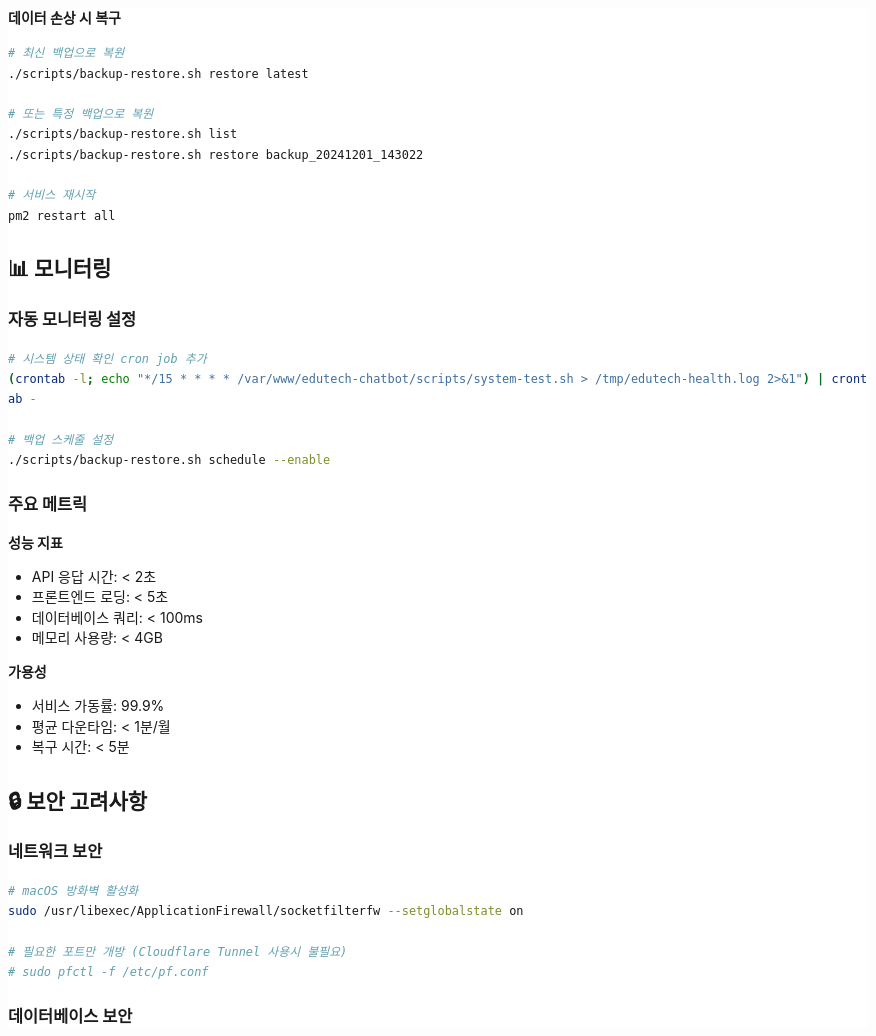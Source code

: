 **데이터 손상 시 복구**
```bash
# 최신 백업으로 복원
./scripts/backup-restore.sh restore latest

# 또는 특정 백업으로 복원
./scripts/backup-restore.sh list
./scripts/backup-restore.sh restore backup_20241201_143022

# 서비스 재시작
pm2 restart all
```

## 📊 모니터링

### 자동 모니터링 설정

```bash
# 시스템 상태 확인 cron job 추가
(crontab -l; echo "*/15 * * * * /var/www/edutech-chatbot/scripts/system-test.sh > /tmp/edutech-health.log 2>&1") | crontab -

# 백업 스케줄 설정
./scripts/backup-restore.sh schedule --enable
```

### 주요 메트릭

**성능 지표**
- API 응답 시간: < 2초
- 프론트엔드 로딩: < 5초
- 데이터베이스 쿼리: < 100ms
- 메모리 사용량: < 4GB

**가용성**
- 서비스 가동률: 99.9%
- 평균 다운타임: < 1분/월
- 복구 시간: < 5분

## 🔒 보안 고려사항

### 네트워크 보안

```bash
# macOS 방화벽 활성화
sudo /usr/libexec/ApplicationFirewall/socketfilterfw --setglobalstate on

# 필요한 포트만 개방 (Cloudflare Tunnel 사용시 불필요)
# sudo pfctl -f /etc/pf.conf
```

### 데이터베이스 보안
